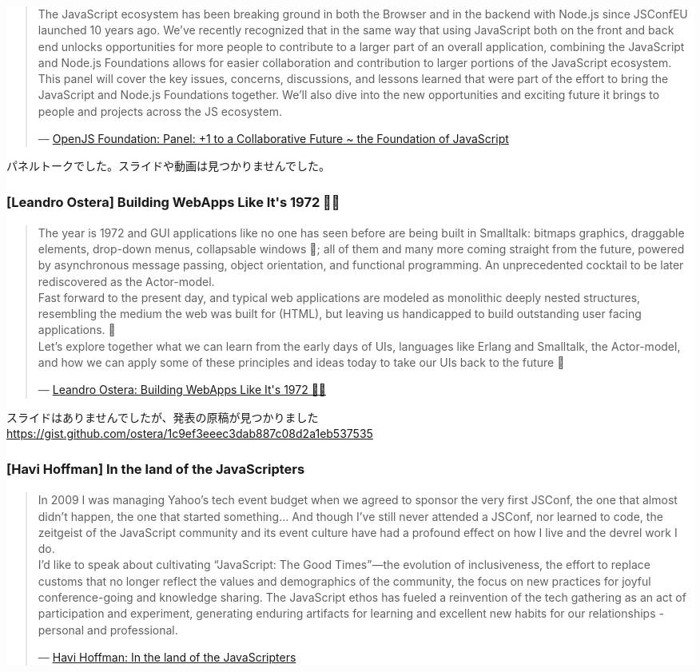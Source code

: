 > The JavaScript ecosystem has been breaking ground in both the Browser and in the backend with Node.js since JSConfEU launched 10 years ago. We’ve recently recognized that in the same way that using JavaScript both on the front and back end unlocks opportunities for more people to contribute to a larger part of an overall application, combining the JavaScript and Node.js Foundations allows for easier collaboration and contribution to larger portions of the JavaScript ecosystem. This panel will cover the key issues, concerns, discussions, and lessons learned that were part of the effort to bring the JavaScript and Node.js Foundations together. We’ll also dive into the new opportunities and exciting future it brings to people and projects across the JS ecosystem.
>
> &mdash; [OpenJS Foundation: Panel: +1 to a Collaborative Future ~ the Foundation of JavaScript](https://2019.jsconf.eu/openjs-foundation/panel-1-to-a-collaborative-future-~-the-foundation-of-javascript.html)

パネルトークでした。スライドや動画は見つかりませんでした。

### [Leandro Ostera] Building WebApps Like It's 1972 🧙‍♂️

> The year is 1972 and GUI applications like no one has seen before are being built in Smalltalk: bitmaps graphics, draggable elements, drop-down menus, collapsable windows 🤯; all of them and many more coming straight from the future, powered by asynchronous message passing, object orientation, and functional programming. An unprecedented cocktail to be later rediscovered as the Actor-model.  
> Fast forward to the present day, and typical web applications are modeled as monolithic deeply nested structures, resembling the medium the web was built for (HTML), but leaving us handicapped to build outstanding user facing applications. 🦖  
> Let’s explore together what we can learn from the early days of UIs, languages like Erlang and Smalltalk, the Actor-model, and how we can apply some of these principles and ideas today to take our UIs back to the future 🚀
>
> &mdash; [Leandro Ostera: Building WebApps Like It's 1972 🧙‍♂️](https://2019.jsconf.eu/leandro-ostera/building-webapps-like-its-1972-male.html)

スライドはありませんでしたが、発表の原稿が見つかりました  
https://gist.github.com/ostera/1c9ef3eeec3dab887c08d2a1eb537535

### [Havi Hoffman] In the land of the JavaScripters

> In 2009 I was managing Yahoo’s tech event budget when we agreed to sponsor the very first JSConf, the one that almost didn’t happen, the one that started something… And though I’ve still never attended a JSConf, nor learned to code, the zeitgeist of the JavaScript community and its event culture have had a profound effect on how I live and the devrel work I do.  
> I’d like to speak about cultivating “JavaScript: The Good Times”—the evolution of inclusiveness, the effort to replace customs that no longer reflect the values and demographics of the community, the focus on new practices for joyful conference-going and knowledge sharing. The JavaScript ethos has fueled a reinvention of the tech gathering as an act of participation and experiment, generating enduring artifacts for learning and excellent new habits for our relationships - personal and professional.
>
> &mdash; [Havi Hoffman: In the land of the JavaScripters](https://2019.jsconf.eu/havi-hoffman/in-the-land-of-the-javascripters.html)

<iframe width="560" height="315" src="https://www.youtube.com/embed/1gL8u0gmWdg" frameborder="0" allow="accelerometer; autoplay; encrypted-media; gyroscope; picture-in-picture" allowfullscreen></iframe>
